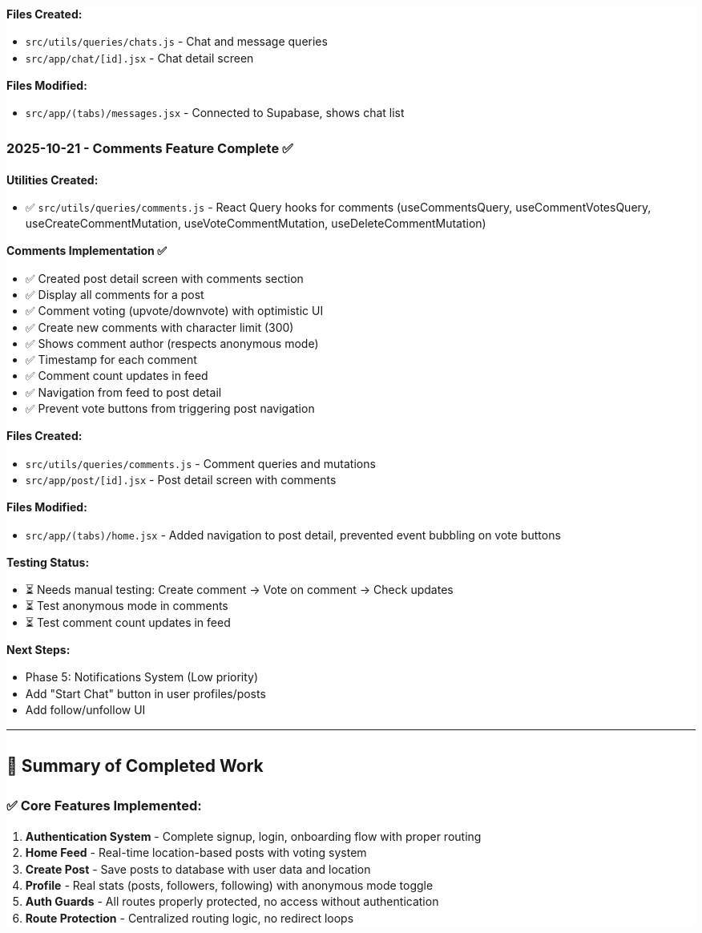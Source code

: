 **Files Created:**

- `src/utils/queries/chats.js` - Chat and message queries
- `src/app/chat/[id].jsx` - Chat detail screen

**Files Modified:**

- `src/app/(tabs)/messages.jsx` - Connected to Supabase, shows chat list

### 2025-10-21 - Comments Feature Complete ✅

**Utilities Created:**

- ✅ `src/utils/queries/comments.js` - React Query hooks for comments (useCommentsQuery, useCommentVotesQuery, useCreateCommentMutation, useVoteCommentMutation, useDeleteCommentMutation)

**Comments Implementation ✅**

- ✅ Created post detail screen with comments section
- ✅ Display all comments for a post
- ✅ Comment voting (upvote/downvote) with optimistic UI
- ✅ Create new comments with character limit (300)
- ✅ Shows comment author (respects anonymous mode)
- ✅ Timestamp for each comment
- ✅ Comment count updates in feed
- ✅ Navigation from feed to post detail
- ✅ Prevent vote buttons from triggering post navigation

**Files Created:**

- `src/utils/queries/comments.js` - Comment queries and mutations
- `src/app/post/[id].jsx` - Post detail screen with comments

**Files Modified:**

- `src/app/(tabs)/home.jsx` - Added navigation to post detail, prevented event bubbling on vote buttons

**Testing Status:**

- ⏳ Needs manual testing: Create comment → Vote on comment → Check updates
- ⏳ Test anonymous mode in comments
- ⏳ Test comment count updates in feed

**Next Steps:**

- Phase 5: Notifications System (Low priority)
- Add "Start Chat" button in user profiles/posts
- Add follow/unfollow UI

---

## 🎉 Summary of Completed Work

### ✅ **Core Features Implemented:**

1. **Authentication System** - Complete signup, login, onboarding flow with proper routing
2. **Home Feed** - Real-time location-based posts with voting system
3. **Create Post** - Save posts to database with user data and location
4. **Profile** - Real stats (posts, followers, following) with anonymous mode toggle
5. **Auth Guards** - All routes properly protected, no access without authentication
6. **Route Protection** - Centralized routing logic, no redirect loops
